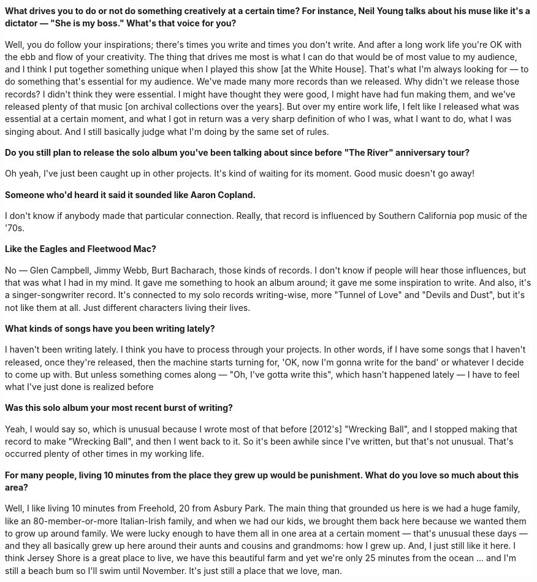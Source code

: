 **What drives you to do or not do something creatively at a certain time? For instance, Neil Young talks about his muse like it's a dictator — "She is my boss." What's that voice for you?**

Well, you do follow your inspirations; there's times you write and times you don't write. And after a long work life you're OK with the ebb and flow of your creativity. The thing that drives me most is what I can do that would be of most value to my audience, and I think I put together something unique when I played this show [at the White House]. That's what I'm always looking for — to do something that's essential for my audience. We've made many more records than we released. Why didn't we release those records? I didn't think they were essential. I might have thought they were good, I might have had fun making them, and we've released plenty of that music [on archival collections over the years]. But over my entire work life, I felt like I released what was essential at a certain moment, and what I got in return was a very sharp definition of who I was, what I want to do, what I was singing about. And I still basically judge what I'm doing by the same set of rules.

**Do you still plan to release the solo album you've been talking about since before "The River" anniversary tour?**

Oh yeah, I've just been caught up in other projects. It's kind of waiting for its moment. Good music doesn't go away!

**Someone who'd heard it said it sounded like Aaron Copland.**

I don't know if anybody made that particular connection. Really, that record is influenced by Southern California pop music of the '70s.

**Like the Eagles and Fleetwood Mac?**

No — Glen Campbell, Jimmy Webb, Burt Bacharach, those kinds of records. I don't know if people will hear those influences, but that was what I had in my mind. It gave me something to hook an album around; it gave me some inspiration to write. And also, it's a singer-songwriter record. It's connected to my solo records writing-wise, more "Tunnel of Love" and "Devils and Dust", but it's not like them at all. Just different characters living their lives.

**What kinds of songs have you been writing lately?**

I haven't been writing lately. I think you have to process through your projects. In other words, if I have some songs that I haven't released, once they're released, then the machine starts turning for, 'OK, now I'm gonna write for the band' or whatever I decide to come up with. But unless something comes along — "Oh, I've gotta write this", which hasn't happened lately — I have to feel what I've just done is realized before

**Was this solo album your most recent burst of writing?**

Yeah, I would say so, which is unusual because I wrote most of that before [2012's] "Wrecking Ball", and I stopped making that record to make "Wrecking Ball", and then I went back to it. So it's been awhile since I've written, but that's not unusual. That's occurred plenty of other times in my working life.

**For many people, living 10 minutes from the place they grew up would be punishment. What do you love so much about this area?**

Well, I like living 10 minutes from Freehold, 20 from Asbury Park. The main thing that grounded us here is we had a huge family, like an 80-member-or-more Italian-Irish family, and when we had our kids, we brought them back here because we wanted them to grow up around family. We were lucky enough to have them all in one area at a certain moment — that's unusual these days — and they all basically grew up here around their aunts and cousins and grandmoms: how I grew up. And, I just still like it here. I think Jersey Shore is a great place to live, we have this beautiful farm and yet we're only 25 minutes from the ocean ... and I'm still a beach bum so I'll swim until November. It's just still a place that we love, man.
